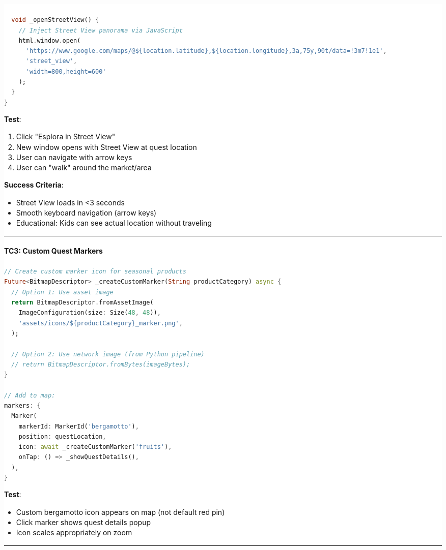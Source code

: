 ```dart
  
  void _openStreetView() {
    // Inject Street View panorama via JavaScript
    html.window.open(
      'https://www.google.com/maps/@${location.latitude},${location.longitude},3a,75y,90t/data=!3m7!1e1',
      'street_view',
      'width=800,height=600'
    );
  }
}
```

**Test**:
1. Click "Esplora in Street View"
2. New window opens with Street View at quest location
3. User can navigate with arrow keys
4. User can "walk" around the market/area

**Success Criteria**:
- Street View loads in <3 seconds
- Smooth keyboard navigation (arrow keys)
- Educational: Kids can see actual location without traveling

---

#### TC3: Custom Quest Markers
```dart
// Create custom marker icon for seasonal products
Future<BitmapDescriptor> _createCustomMarker(String productCategory) async {
  // Option 1: Use asset image
  return BitmapDescriptor.fromAssetImage(
    ImageConfiguration(size: Size(48, 48)),
    'assets/icons/${productCategory}_marker.png',
  );
  
  // Option 2: Use network image (from Python pipeline)
  // return BitmapDescriptor.fromBytes(imageBytes);
}

// Add to map:
markers: {
  Marker(
    markerId: MarkerId('bergamotto'),
    position: questLocation,
    icon: await _createCustomMarker('fruits'),
    onTap: () => _showQuestDetails(),
  ),
}
```

**Test**:
- Custom bergamotto icon appears on map (not default red pin)
- Click marker shows quest details popup
- Icon scales appropriately on zoom

---
